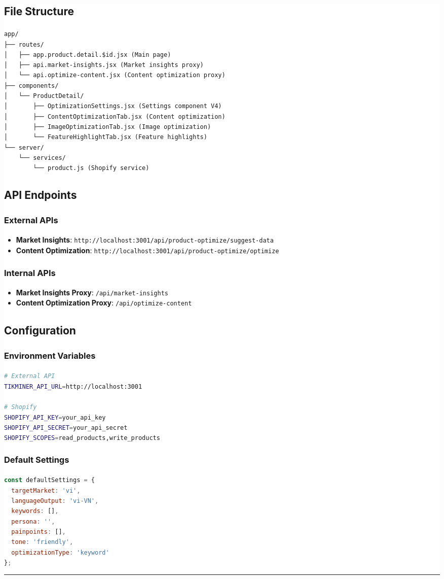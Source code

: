 ## File Structure

```
app/
├── routes/
│   ├── app.product.detail.$id.jsx (Main page)
│   ├── api.market-insights.jsx (Market insights proxy)
│   └── api.optimize-content.jsx (Content optimization proxy)
├── components/
│   └── ProductDetail/
│       ├── OptimizationSettings.jsx (Settings component V4)
│       ├── ContentOptimizationTab.jsx (Content optimization)
│       ├── ImageOptimizationTab.jsx (Image optimization)
│       └── FeatureHighlightTab.jsx (Feature highlights)
└── server/
    └── services/
        └── product.js (Shopify service)
```

## API Endpoints

### External APIs
- **Market Insights**: `http://localhost:3001/api/product-optimize/suggest-data`
- **Content Optimization**: `http://localhost:3001/api/product-optimize/optimize`

### Internal APIs
- **Market Insights Proxy**: `/api/market-insights`
- **Content Optimization Proxy**: `/api/optimize-content`

## Configuration

### Environment Variables
```bash
# External API
TIKMINER_API_URL=http://localhost:3001

# Shopify
SHOPIFY_API_KEY=your_api_key
SHOPIFY_API_SECRET=your_api_secret
SHOPIFY_SCOPES=read_products,write_products
```

### Default Settings
```javascript
const defaultSettings = {
  targetMarket: 'vi',
  languageOutput: 'vi-VN',
  keywords: [],
  persona: '',
  painpoints: [],
  tone: 'friendly',
  optimizationType: 'keyword'
};
```

---